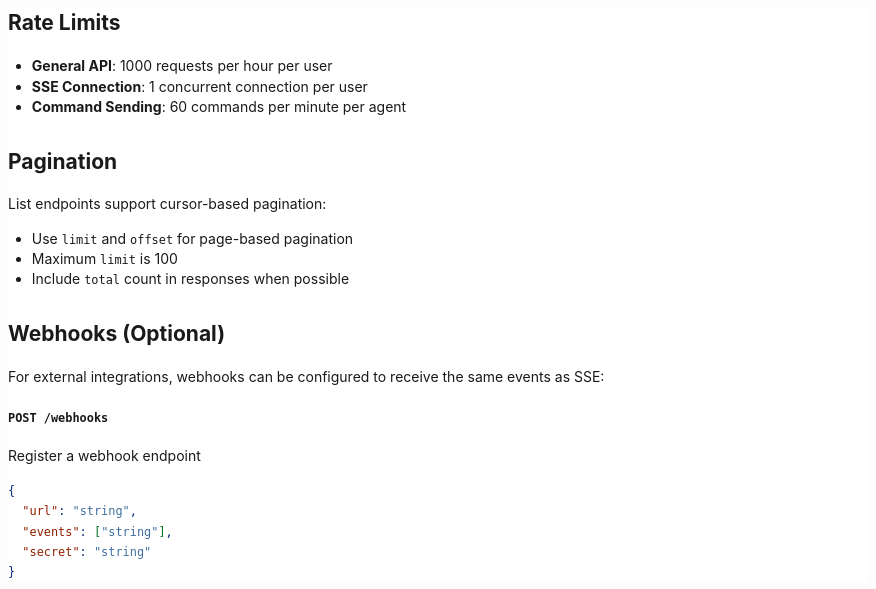 
## Rate Limits
- **General API**: 1000 requests per hour per user
- **SSE Connection**: 1 concurrent connection per user
- **Command Sending**: 60 commands per minute per agent

## Pagination
List endpoints support cursor-based pagination:
- Use `limit` and `offset` for page-based pagination
- Maximum `limit` is 100
- Include `total` count in responses when possible

## Webhooks (Optional)
For external integrations, webhooks can be configured to receive the same events as SSE:

#### `POST /webhooks`
Register a webhook endpoint
```json
{
  "url": "string",
  "events": ["string"],
  "secret": "string"
}
```